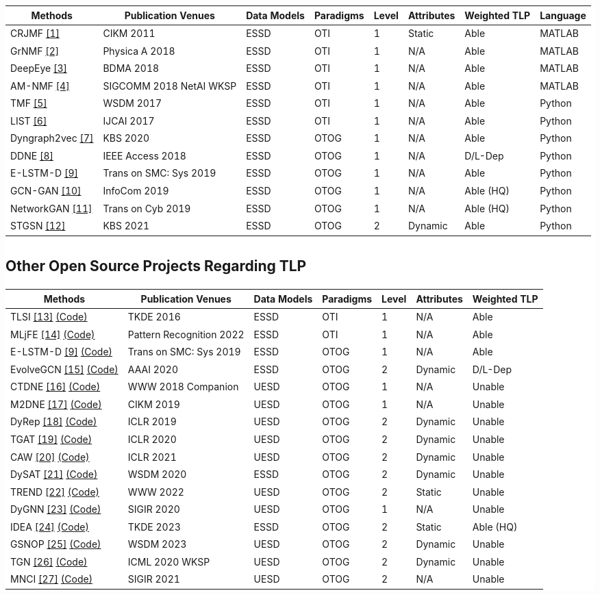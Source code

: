 | Methods | Publication Venues | Data Models | Paradigms | Level | Attributes | Weighted TLP | Language |
| ---- | ---- | ---- | ---- | ---- | ---- | ---- | ---- |
| CRJMF [[1]](https://dl.acm.org/doi/abs/10.1145/2063576.2063744?casa_token=d6PWd64Tl78AAAAA%3Af_H3CVdubxYNhcdzi0EEVnsrXs8uv7z5fGUdEpJuXYdVvBsInSJosQn8Pfv-tVD1HF1ce7EMYtU5uA) | CIKM 2011 | ESSD | OTI | 1 | Static | Able | MATLAB |
| GrNMF [[2]](https://www.sciencedirect.com/science/article/pii/S0378437117313316?casa_token=DZAy-hjY-f0AAAAA:4T_uyy39tKD59i5aXVINCPB0MN5WVArzPz5cFPq2ZZ_4c_RJXPefNxE_Rvj2gJso75z69RUYhUM) | Physica A 2018 | ESSD | OTI | 1 | N/A | Able | MATLAB |
| DeepEye [[3]](https://ieeexplore.ieee.org/stamp/stamp.jsp?arnumber=8268733) | BDMA 2018 | ESSD | OTI | 1 | N/A | Able | MATLAB |
| AM-NMF [[4]](https://dl.acm.org/doi/pdf/10.1145/3229543.3229546) | SIGCOMM 2018 NetAI WKSP | ESSD | OTI | 1 | N/A | Able | MATLAB |
| TMF [[5]](https://dl.acm.org/doi/pdf/10.1145/3018661.3018669) | WSDM 2017 | ESSD | OTI | 1 | N/A | Able | Python |
| LIST [[6]](https://www.ijcai.org/Proceedings/2017/0467.pdf) | IJCAI 2017 | ESSD | OTI | 1 | N/A | Able | Python |
| Dyngraph2vec [[7]](https://www.sciencedirect.com/science/article/abs/pii/S0950705119302916?casa_token=jleYHxT0wYkAAAAA:8Xc-44_qvCjOTz3AIAngfjMY736p0GCIPOW65eNhHIeH-cEEKJVMBN0eXDNRGIQxIHiiDa6meAw) | KBS 2020 | ESSD | OTOG | 1 | N/A | Able | Python |
| DDNE [[8]](https://ieeexplore.ieee.org/stamp/stamp.jsp?arnumber=8365780) | IEEE Access 2018 | ESSD | OTOG | 1 | N/A | D/L-Dep | Python |
| E-LSTM-D [[9]](https://ieeexplore.ieee.org/document/8809903) | Trans on SMC: Sys 2019 | ESSD | OTOG | 1 | N/A | Able | Python |
| GCN-GAN [[10]](https://ieeexplore.ieee.org/document/8737631) | InfoCom 2019 | ESSD | OTOG | 1 | N/A | Able (HQ) | Python |
| NetworkGAN [[11]](https://ieeexplore.ieee.org/document/8736786/) | Trans on Cyb 2019 | ESSD | OTOG | 1 | N/A | Able (HQ) | Python |
| STGSN [[12]](https://www.sciencedirect.com/science/article/abs/pii/S0950705121000095?casa_token=t7qWld7kbUUAAAAA:sZXXCqJgvK6SgP7vKMBTiv7YFA-kikEJQqMfxmdlcMy-P4NiE3g1JkMAYWayg4DGfGcKPOGJL7s) | KBS 2021 | ESSD | OTOG | 2 | Dynamic | Able | Python |

## Other Open Source Projects Regarding TLP

| Methods | Publication Venues | Data Models | Paradigms | Level | Attributes | Weighted TLP|
| ---- | ---- | ---- | ---- | ---- | ---- | ---- |
| TLSI [[13]](https://ieeexplore.ieee.org/document/7511675/) [(Code)](https://github.com/linhongseba/Temporal-Network-Embedding) | TKDE 2016 | ESSD | OTI | 1 | N/A | Able |
| MLjFE [[14]](https://www.sciencedirect.com/science/article/pii/S0031320321003976?casa_token=Gub6BWKZu04AAAAA:JRCE5S2P_DSqcbcb2TTAaUPO66EKZAjyxReCCMU_tubFaIhoMFkIMgKBGpFBVdUyBcz2BRXmugo) [(Code)](https://github.com/xkmaxidian/MLjFE) | Pattern Recognition 2022 | ESSD | OTI | 1 | N/A | Able |
| E-LSTM-D [[9]](https://ieeexplore.ieee.org/document/8809903) [(Code)](https://github.com/jianz94/E-lstm-d/) | Trans on SMC: Sys 2019 | ESSD | OTOG | 1 | N/A | Able |
| EvolveGCN [[15]](https://ojs.aaai.org/index.php/AAAI/article/view/5984/5840) [(Code)](https://github.com/IBM/EvolveGCN) | AAAI 2020 | ESSD | OTOG | 2 | Dynamic | D/L-Dep |
| CTDNE [[16]](https://dl.acm.org/doi/pdf/10.1145/3184558.3191526) [(Code)](https://github.com/LogicJake/CTDNE) | WWW 2018 Companion | UESD | OTOG | 1 | N/A | Unable |
| M2DNE [[17]](https://dl.acm.org/doi/abs/10.1145/3357384.3357943?casa_token=gHmbPKCe6SIAAAAA%3AYnNL6vEKb244ITZZshHsdaEjXQLDrN6g6qMixzzEw92Uvtv3SDt1lqSVsxZTAbkURAzKoRDkBdxteQ) [(Code)](https://github.com/rootlu/MMDNE) | CIKM 2019 | UESD | OTOG | 1 | N/A | Unable |
| DyRep [[18]](https://par.nsf.gov/servlets/purl/10099025) [(Code)](https://github.com/uoguelph-mlrg/LDG/blob/master/dyrep.py) | ICLR 2019 | UESD | OTOG | 2 | Dynamic | Unable |
| TGAT [[19]](https://arxiv.org/pdf/2002.07962.pdf) [(Code)](https://github.com/StatsDLMathsRecomSys/Inductive-representation-learning-on-temporal-graphs) | ICLR 2020 | UESD | OTOG | 2 | Dynamic | Unable |
| CAW [[20]](https://arxiv.org/pdf/2101.05974.pdf) [(Code)](http://snap.stanford.edu/caw/) | ICLR 2021 | UESD | OTOG | 2 | Dynamic | Unable |
| DySAT [[21]](https://dl.acm.org/doi/pdf/10.1145/3336191.3371845?casa_token=m_WIXUGiQzAAAAAA:9S2TsDsXckE3nN-X_LZi0cC7RpZ06vSKPS8XoEGm48Oq78nxFykwc9XuJY9c7o6V3WNwCE1olbVQcg) [(Code)](https://github.com/aravindsankar28/DySAT) | WSDM 2020 | ESSD | OTOG | 2 | Dynamic | Unable |
| TREND [[22]](https://dl.acm.org/doi/abs/10.1145/3485447.3512164?casa_token=stprVUyQgxMAAAAA%3AOu46mChOHrvnfUndpx5bra0mlgyNQ-RSHodQR284gg1HUdl3Dbj2bI-aBV_DMSxAQdD0ccuaSWpGZQ) [(Code)](https://github.com/WenZhihao666/TREND) | WWW 2022 | UESD | OTOG | 2 | Static | Unable |
| DyGNN [[23]](https://dl.acm.org/doi/pdf/10.1145/3397271.3401092) [(Code)](https://github.com/alge24/dygnn) | SIGIR 2020 | UESD | OTOG | 1 | N/A | Unable  |
| IDEA [[24]](https://ieeexplore.ieee.org/iel7/69/4358933/10026343.pdf?casa_token=WyWGel0ps3kAAAAA:5cKey6Lg4NS0NWaEpkAGKD4NsmJFqNsS0lnQ88q1ssl8-gNuRAWWk-DC8LIGA6WrnE_MAX-Law) [(Code)](https://github.com/KuroginQin/IDEA) | TKDE 2023 | ESSD | OTOG | 2 | Static | Able (HQ) |
| GSNOP [[25]](https://dl.acm.org/doi/abs/10.1145/3539597.3570465?casa_token=v-iRtU8PPZkAAAAA%3AEma5KziE6VruVIN8V_xzom58GLGcyVNDmZlya5CsHeOgqjWNzaH-buxe15FwxEppqvx79wJT9jfzNg) [(Code)](https://github.com/RManLuo/GSNOP) | WSDM 2023 | UESD | OTOG | 2 | Dynamic | Unable |
| TGN [[26]](https://grlplus.github.io/papers/58.pdf) [(Code)](https://github.com/twitter-research/tgn) | ICML 2020 WKSP | UESD | OTOG | 2 | Dynamic | Unable |
| MNCI [[27]](https://dl.acm.org/doi/abs/10.1145/3404835.3463052?casa_token=YNsyAI4l2zoAAAAA%3AFzclItIGp9VmpJXp88q7v7XwV9vPYeHE2lBUTf-rtNbnaI3yJvWlhwlReheF8vL_GERyXSBGKjAyyQ) [(Code)](https://github.com/MGitHubL/MNCI) | SIGIR 2021 | UESD | OTOG | 2 | N/A | Unable |